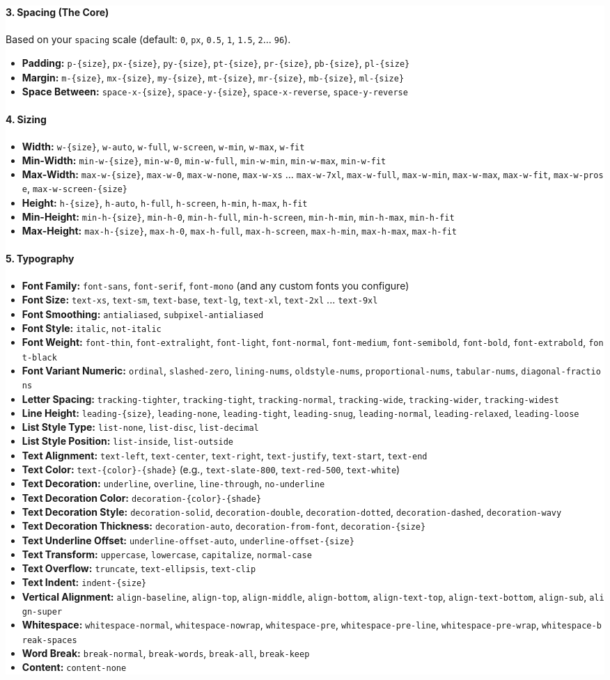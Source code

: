 #### 3. Spacing (The Core)

Based on your `spacing` scale (default: `0`, `px`, `0.5`, `1`, `1.5`, `2`... `96`).

- **Padding:** `p-{size}`, `px-{size}`, `py-{size}`, `pt-{size}`, `pr-{size}`, `pb-{size}`, `pl-{size}`
- **Margin:** `m-{size}`, `mx-{size}`, `my-{size}`, `mt-{size}`, `mr-{size}`, `mb-{size}`, `ml-{size}`
- **Space Between:** `space-x-{size}`, `space-y-{size}`, `space-x-reverse`, `space-y-reverse`

#### 4. Sizing

- **Width:** `w-{size}`, `w-auto`, `w-full`, `w-screen`, `w-min`, `w-max`, `w-fit`
- **Min-Width:** `min-w-{size}`, `min-w-0`, `min-w-full`, `min-w-min`, `min-w-max`, `min-w-fit`
- **Max-Width:** `max-w-{size}`, `max-w-0`, `max-w-none`, `max-w-xs` ... `max-w-7xl`, `max-w-full`, `max-w-min`, `max-w-max`, `max-w-fit`, `max-w-prose`, `max-w-screen-{size}`
- **Height:** `h-{size}`, `h-auto`, `h-full`, `h-screen`, `h-min`, `h-max`, `h-fit`
- **Min-Height:** `min-h-{size}`, `min-h-0`, `min-h-full`, `min-h-screen`, `min-h-min`, `min-h-max`, `min-h-fit`
- **Max-Height:** `max-h-{size}`, `max-h-0`, `max-h-full`, `max-h-screen`, `max-h-min`, `max-h-max`, `max-h-fit`

#### 5. Typography

- **Font Family:** `font-sans`, `font-serif`, `font-mono` (and any custom fonts you configure)
- **Font Size:** `text-xs`, `text-sm`, `text-base`, `text-lg`, `text-xl`, `text-2xl` ... `text-9xl`
- **Font Smoothing:** `antialiased`, `subpixel-antialiased`
- **Font Style:** `italic`, `not-italic`
- **Font Weight:** `font-thin`, `font-extralight`, `font-light`, `font-normal`, `font-medium`, `font-semibold`, `font-bold`, `font-extrabold`, `font-black`
- **Font Variant Numeric:** `ordinal`, `slashed-zero`, `lining-nums`, `oldstyle-nums`, `proportional-nums`, `tabular-nums`, `diagonal-fractions`
- **Letter Spacing:** `tracking-tighter`, `tracking-tight`, `tracking-normal`, `tracking-wide`, `tracking-wider`, `tracking-widest`
- **Line Height:** `leading-{size}`, `leading-none`, `leading-tight`, `leading-snug`, `leading-normal`, `leading-relaxed`, `leading-loose`
- **List Style Type:** `list-none`, `list-disc`, `list-decimal`
- **List Style Position:** `list-inside`, `list-outside`
- **Text Alignment:** `text-left`, `text-center`, `text-right`, `text-justify`, `text-start`, `text-end`
- **Text Color:** `text-{color}-{shade}` (e.g., `text-slate-800`, `text-red-500`, `text-white`)
- **Text Decoration:** `underline`, `overline`, `line-through`, `no-underline`
- **Text Decoration Color:** `decoration-{color}-{shade}`
- **Text Decoration Style:** `decoration-solid`, `decoration-double`, `decoration-dotted`, `decoration-dashed`, `decoration-wavy`
- **Text Decoration Thickness:** `decoration-auto`, `decoration-from-font`, `decoration-{size}`
- **Text Underline Offset:** `underline-offset-auto`, `underline-offset-{size}`
- **Text Transform:** `uppercase`, `lowercase`, `capitalize`, `normal-case`
- **Text Overflow:** `truncate`, `text-ellipsis`, `text-clip`
- **Text Indent:** `indent-{size}`
- **Vertical Alignment:** `align-baseline`, `align-top`, `align-middle`, `align-bottom`, `align-text-top`, `align-text-bottom`, `align-sub`, `align-super`
- **Whitespace:** `whitespace-normal`, `whitespace-nowrap`, `whitespace-pre`, `whitespace-pre-line`, `whitespace-pre-wrap`, `whitespace-break-spaces`
- **Word Break:** `break-normal`, `break-words`, `break-all`, `break-keep`
- **Content:** `content-none`
